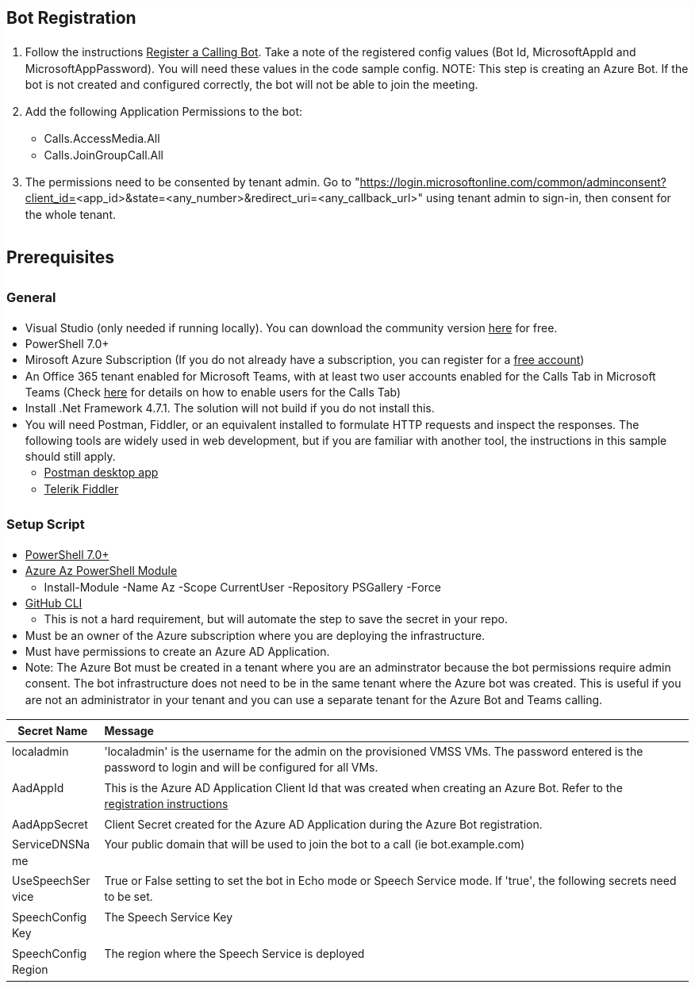 ## Bot Registration

1. Follow the instructions [Register a Calling Bot](https://microsoftgraph.github.io/microsoft-graph-comms-samples/docs/articles/calls/register-calling-bot.html). Take a note of the registered config values (Bot Id, MicrosoftAppId and MicrosoftAppPassword). You will need these values in the code sample config. NOTE: This step is creating an Azure Bot. If the bot is not created and configured correctly, the bot will not be able to join the meeting.

1. Add the following Application Permissions to the bot:

    * Calls.AccessMedia.All
    * Calls.JoinGroupCall.All

1. The permissions need to be consented by tenant admin. Go to "https://login.microsoftonline.com/common/adminconsent?client_id=<app_id>&state=<any_number>&redirect_uri=<any_callback_url>" using tenant admin to sign-in, then consent for the whole tenant.

## Prerequisites

### General

* Visual Studio (only needed if running locally). You can download the community version [here](http://www.visualstudio.com) for free.
* PowerShell 7.0+
* Mirosoft Azure Subscription (If you do not already have a subscription, you can register for a <a href="https://azure.microsoft.com/en-us/free/" target="_blank">free account</a>)
* An Office 365 tenant enabled for Microsoft Teams, with at least two user accounts enabled for the Calls Tab in Microsoft Teams (Check [here](https://docs.microsoft.com/en-us/microsoftteams/configuring-teams-calling-quickstartguide) for details on how to enable users for the Calls Tab)
* Install .Net Framework 4.7.1.  The solution will not build if you do not install this.
* You will need Postman, Fiddler, or an equivalent installed to formulate HTTP requests and inspect the responses.  The following tools are widely used in web development, but if you are familiar with another tool, the instructions in this sample should still apply.
    + [Postman desktop app](https://www.getpostman.com/)
    + [Telerik Fiddler](http://www.telerik.com/fiddler)

### Setup Script

* [PowerShell 7.0+](https://docs.microsoft.com/en-us/powershell/scripting/whats-new/what-s-new-in-powershell-70)
* [Azure Az PowerShell Module](https://docs.microsoft.com/en-us/powershell/azure/install-az-ps)
    * Install-Module -Name Az -Scope CurrentUser -Repository PSGallery -Force
* [GitHub CLI](https://cli.github.com/)
    * This is not a hard requirement, but will automate the step to save the secret in your repo.
* Must be an owner of the Azure subscription where you are deploying the infrastructure.
* Must have permissions to create an Azure AD Application.
* Note: The Azure Bot must be created in a tenant where you are an adminstrator because the bot permissions require admin consent. The bot infrastructure does not need to be in the same tenant where the Azure bot was created. This is useful if you are not an administrator in your tenant and you can use a separate tenant for the Azure Bot and Teams calling.

| Secret Name          | Message |
| -------------------- |:-------------|
| localadmin           | 'localadmin' is the username for the admin on the provisioned VMSS VMs. The password entered is the password to login and will be configured for all VMs. |
| AadAppId             | This is the Azure AD Application Client Id that was created when creating an Azure Bot. Refer to the [registration instructions](https://microsoftgraph.github.io/microsoft-graph-comms-samples/docs/articles/calls/register-calling-bot.html) |
| AadAppSecret         | Client Secret created for the Azure AD Application during the Azure Bot registration. |
| ServiceDNSName       | Your public domain that will be used to join the bot to a call (ie bot.example.com) |
| UseSpeechService | True or False setting to set the bot in Echo mode or Speech Service mode. If 'true', the following secrets need to be set. |
| SpeechConfigKey      | The Speech Service Key |
| SpeechConfigRegion   | The region where the Speech Service is deployed |